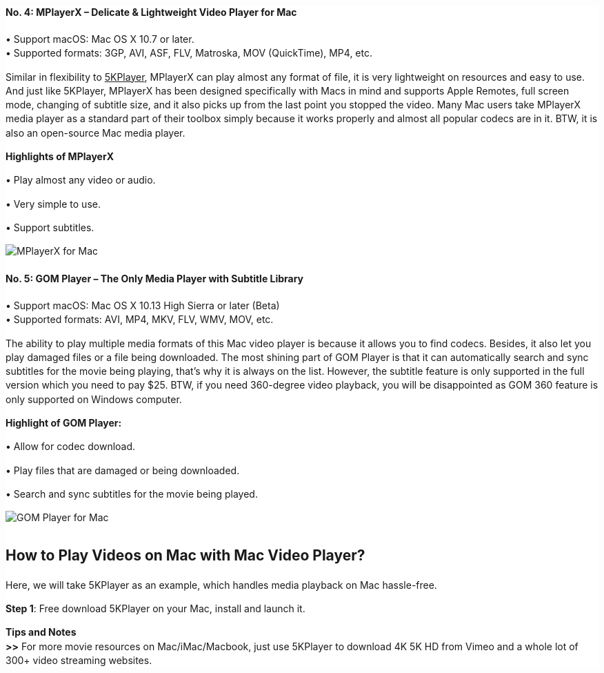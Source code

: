 
#### **No. 4: MPlayerX – Delicate & Lightweight Video Player for Mac**

• Support macOS: Mac OS X 10.7 or later.  
 • Supported formats: 3GP, AVI, ASF, FLV, Matroska, MOV (QuickTime), MP4, etc.

Similar in flexibility to [5KPlayer](https://tools.techidaily.com/5kplayer/products/), MPlayerX can play almost any format of file, it is very lightweight on resources and easy to use. And just like 5KPlayer, MPlayerX has been designed specifically with Macs in mind and supports Apple Remotes, full screen mode, changing of subtitle size, and it also picks up from the last point you stopped the video. Many Mac users take MPlayerX media player as a standard part of their toolbox simply because it works properly and almost all popular codecs are in it. BTW, it is also an open-source Mac media player.

**Highlights of MPlayerX**

• Play almost any video or audio.

• Very simple to use.

• Support subtitles.

![MPlayerX for Mac](https://www.5kplayer.com/video-music-player/img/mplayerx-for-mac.jpg) 

#### **No. 5: GOM Player – The Only Media Player with Subtitle Library**

• Support macOS: Mac OS X 10.13 High Sierra or later (Beta)  
 • Supported formats: AVI, MP4, MKV, FLV, WMV, MOV, etc.

The ability to play multiple media formats of this Mac video player is because it allows you to find codecs. Besides, it also let you play damaged files or a file being downloaded. The most shining part of GOM Player is that it can automatically search and sync subtitles for the movie being playing, that’s why it is always on the list. However, the subtitle feature is only supported in the full version which you need to pay $25\. BTW, if you need 360-degree video playback, you will be disappointed as GOM 360 feature is only supported on Windows computer.

**Highlight of GOM Player:**

• Allow for codec download.

• Play files that are damaged or being downloaded.

• Search and sync subtitles for the movie being played.

![GOM Player for Mac](https://www.5kplayer.com/video-music-player/img/gom-player2.jpg) 

## How to Play Videos on Mac with Mac Video Player?

Here, we will take 5KPlayer as an example, which handles media playback on Mac hassle-free.

**Step 1**: Free download 5KPlayer on your Mac, install and launch it.

**Tips and Notes**  
**\>>** For more movie resources on Mac/iMac/Macbook, just use 5KPlayer to download 4K 5K HD from Vimeo and a whole lot of 300+ video streaming websites.
